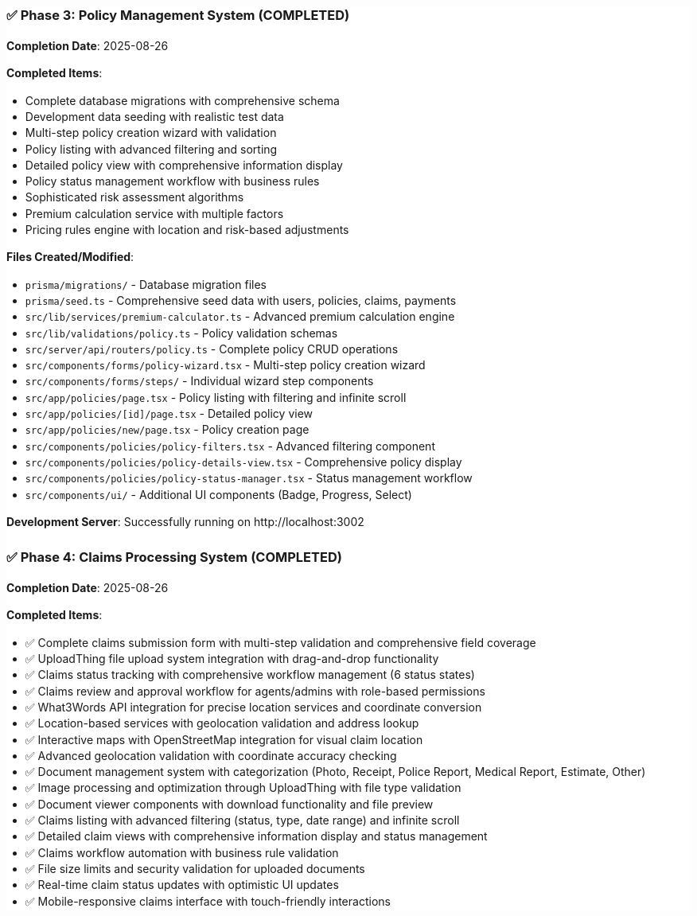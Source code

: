 ### ✅ Phase 3: Policy Management System (COMPLETED)

**Completion Date**: 2025-08-26

**Completed Items**:

- Complete database migrations with comprehensive schema
- Development data seeding with realistic test data
- Multi-step policy creation wizard with validation
- Policy listing with advanced filtering and sorting
- Detailed policy view with comprehensive information display
- Policy status management workflow with business rules
- Sophisticated risk assessment algorithms
- Premium calculation service with multiple factors
- Pricing rules engine with location and risk-based adjustments

**Files Created/Modified**:

- `prisma/migrations/` - Database migration files
- `prisma/seed.ts` - Comprehensive seed data with users, policies, claims, payments
- `src/lib/services/premium-calculator.ts` - Advanced premium calculation engine
- `src/lib/validations/policy.ts` - Policy validation schemas
- `src/server/api/routers/policy.ts` - Complete policy CRUD operations
- `src/components/forms/policy-wizard.tsx` - Multi-step policy creation wizard
- `src/components/forms/steps/` - Individual wizard step components
- `src/app/policies/page.tsx` - Policy listing with filtering and infinite scroll
- `src/app/policies/[id]/page.tsx` - Detailed policy view
- `src/app/policies/new/page.tsx` - Policy creation page
- `src/components/policies/policy-filters.tsx` - Advanced filtering component
- `src/components/policies/policy-details-view.tsx` - Comprehensive policy display
- `src/components/policies/policy-status-manager.tsx` - Status management workflow
- `src/components/ui/` - Additional UI components (Badge, Progress, Select)

**Development Server**: Successfully running on http://localhost:3002

### ✅ Phase 4: Claims Processing System (COMPLETED)

**Completion Date**: 2025-08-26

**Completed Items**:

- ✅ Complete claims submission form with multi-step validation and comprehensive field coverage
- ✅ UploadThing file upload system integration with drag-and-drop functionality
- ✅ Claims status tracking with comprehensive workflow management (6 status states)
- ✅ Claims review and approval workflow for agents/admins with role-based permissions
- ✅ What3Words API integration for precise location services and coordinate conversion
- ✅ Location-based services with geolocation validation and address lookup
- ✅ Interactive maps with OpenStreetMap integration for visual claim location
- ✅ Advanced geolocation validation with coordinate accuracy checking
- ✅ Document management system with categorization (Photo, Receipt, Police Report, Medical Report, Estimate, Other)
- ✅ Image processing and optimization through UploadThing with file type validation
- ✅ Document viewer components with download functionality and file preview
- ✅ Claims listing with advanced filtering (status, type, date range) and infinite scroll
- ✅ Detailed claim views with comprehensive information display and status management
- ✅ Claims workflow automation with business rule validation
- ✅ File size limits and security validation for uploaded documents
- ✅ Real-time claim status updates with optimistic UI updates
- ✅ Mobile-responsive claims interface with touch-friendly interactions
